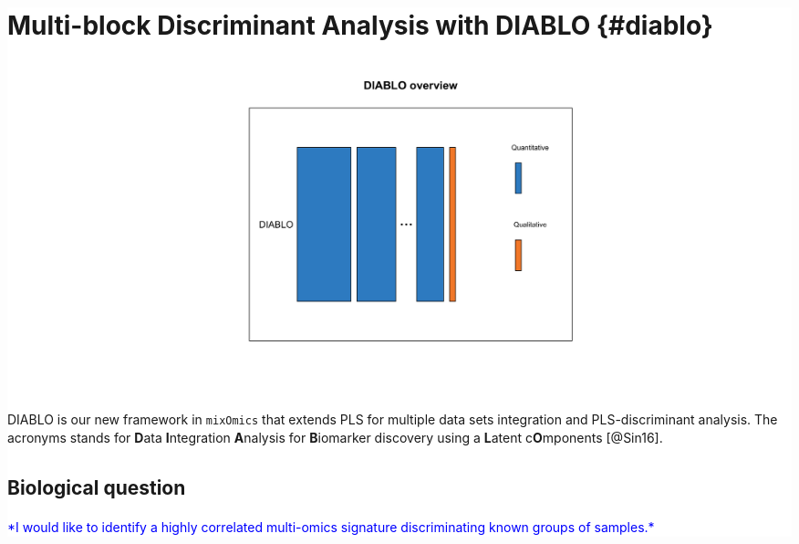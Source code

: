 

# Multi-block Discriminant Analysis with DIABLO {#diablo}



<img src="Figures/overview-DIABLO-1.png" width="50%" style="display: block; margin: auto;" />

DIABLO is our new framework in `mixOmics` that extends PLS for multiple data sets integration and PLS-discriminant analysis. The acronyms stands for  **D**ata **I**ntegration **A**nalysis for **B**iomarker discovery using a **L**atent c**O**mponents [@Sin16].

## Biological question
<span style="color:blue">
*I would like to identify a highly correlated multi-omics signature discriminating known groups of samples.*
</span>
